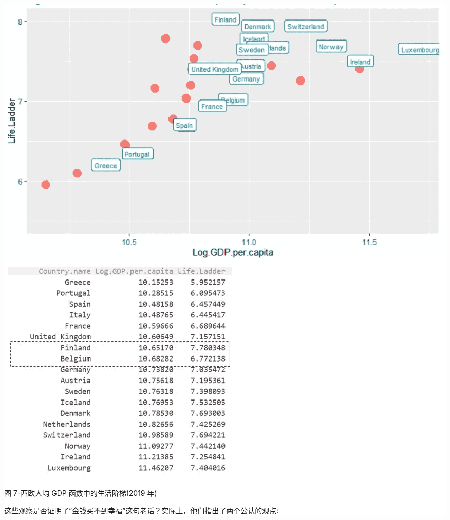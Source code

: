 ![](img/d54b6bfbd70799a5cc10e7b57f1f83c3.png)![](img/9650299cd168505cd386c6335052c819.png)

图 7-西欧人均 GDP 函数中的生活阶梯(2019 年)

这些观察是否证明了“金钱买不到幸福”这句老话？实际上，他们指出了两个公认的观点:
